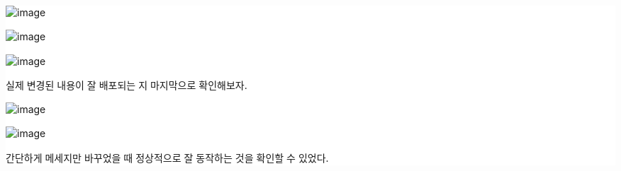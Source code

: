 ![image](https://github.com/min9805/min9805.github.io/assets/56664567/5c3ea88c-b75d-40d8-936e-d503c7a27fb2)

![image](https://github.com/min9805/min9805.github.io/assets/56664567/62607949-f21f-4d04-a6d4-478dc3046cda)

![image](https://github.com/min9805/min9805.github.io/assets/56664567/c3f2dd9e-fdf9-47cc-987e-3bfdcae1b3e5)

실제 변경된 내용이 잘 배포되는 지 마지막으로 확인해보자.

![image](https://github.com/min9805/min9805.github.io/assets/56664567/9284f525-83b9-47ed-a919-f3a31568e237)

![image](https://github.com/min9805/min9805.github.io/assets/56664567/3ed4002d-8885-4330-a71b-d245f9ed421d)

간단하게 메세지만 바꾸었을 때 정상적으로 잘 동작하는 것을 확인할 수 있었다. 
